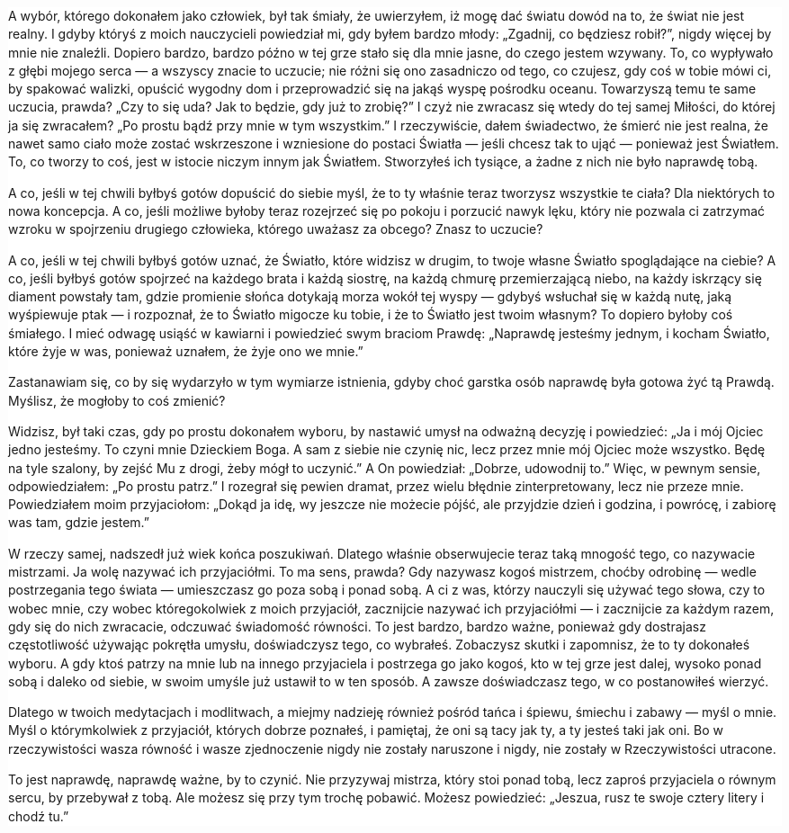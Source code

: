 A wybór, którego dokonałem jako człowiek, był tak śmiały, że uwierzyłem, iż mogę dać światu dowód na to, że świat nie jest realny. I gdyby któryś z moich nauczycieli powiedział mi, gdy byłem bardzo młody: „Zgadnij, co będziesz robił?”, nigdy więcej by mnie nie znaleźli. Dopiero bardzo, bardzo późno w tej grze stało się dla mnie jasne, do czego jestem wzywany. To, co wypływało z głębi mojego serca — a wszyscy znacie to uczucie; nie różni się ono zasadniczo od tego, co czujesz, gdy coś w tobie mówi ci, by spakować walizki, opuścić wygodny dom i przeprowadzić się na jakąś wyspę pośrodku oceanu. Towarzyszą temu te same uczucia, prawda? „Czy to się uda? Jak to będzie, gdy już to zrobię?” I czyż nie zwracasz się wtedy do tej samej Miłości, do której ja się zwracałem? „Po prostu bądź przy mnie w tym wszystkim.” I rzeczywiście, dałem świadectwo, że śmierć nie jest realna, że nawet samo ciało może zostać wskrzeszone i wzniesione do postaci Światła — jeśli chcesz tak to ująć — ponieważ jest Światłem. To, co tworzy to coś, jest w istocie niczym innym jak Światłem. Stworzyłeś ich tysiące, a żadne z nich nie było naprawdę tobą.

A co, jeśli w tej chwili byłbyś gotów dopuścić do siebie myśl, że to ty właśnie teraz tworzysz wszystkie te ciała? Dla niektórych to nowa koncepcja. A co, jeśli możliwe byłoby teraz rozejrzeć się po pokoju i porzucić nawyk lęku, który nie pozwala ci zatrzymać wzroku w spojrzeniu drugiego człowieka, którego uważasz za obcego? Znasz to uczucie?

A co, jeśli w tej chwili byłbyś gotów uznać, że Światło, które widzisz w drugim, to twoje własne Światło spoglądające na ciebie? A co, jeśli byłbyś gotów spojrzeć na każdego brata i każdą siostrę, na każdą chmurę przemierzającą niebo, na każdy iskrzący się diament powstały tam, gdzie promienie słońca dotykają morza wokół tej wyspy — gdybyś wsłuchał się w każdą nutę, jaką wyśpiewuje ptak — i rozpoznał, że to Światło migocze ku tobie, i że to Światło jest twoim własnym? To dopiero byłoby coś śmiałego. I mieć odwagę usiąść w kawiarni i powiedzieć swym braciom Prawdę: „Naprawdę jesteśmy jednym, i kocham Światło, które żyje w was, ponieważ uznałem, że żyje ono we mnie.”

Zastanawiam się, co by się wydarzyło w tym wymiarze istnienia, gdyby choć garstka osób naprawdę była gotowa żyć tą Prawdą. Myślisz, że mogłoby to coś zmienić?

Widzisz, był taki czas, gdy po prostu dokonałem wyboru, by nastawić umysł na odważną decyzję i powiedzieć: „Ja i mój Ojciec jedno jesteśmy. To czyni mnie Dzieckiem Boga. A sam z siebie nie czynię nic, lecz przez mnie mój Ojciec może wszystko. Będę na tyle szalony, by zejść Mu z drogi, żeby mógł to uczynić.” A On powiedział: „Dobrze, udowodnij to.” Więc, w pewnym sensie, odpowiedziałem: „Po prostu patrz.” I rozegrał się pewien dramat, przez wielu błędnie zinterpretowany, lecz nie przeze mnie. Powiedziałem moim przyjaciołom: „Dokąd ja idę, wy jeszcze nie możecie pójść, ale przyjdzie dzień i godzina, i powrócę, i zabiorę was tam, gdzie jestem.”

W rzeczy samej, nadszedł już wiek końca poszukiwań. Dlatego właśnie obserwujecie teraz taką mnogość tego, co nazywacie mistrzami. Ja wolę nazywać ich przyjaciółmi. To ma sens, prawda? Gdy nazywasz kogoś mistrzem, choćby odrobinę — wedle postrzegania tego świata — umieszczasz go poza sobą i ponad sobą. A ci z was, którzy nauczyli się używać tego słowa, czy to wobec mnie, czy wobec któregokolwiek z moich przyjaciół, zacznijcie nazywać ich przyjaciółmi — i zacznijcie za każdym razem, gdy się do nich zwracacie, odczuwać świadomość równości. To jest bardzo, bardzo ważne, ponieważ gdy dostrajasz częstotliwość używając pokrętła umysłu, doświadczysz tego, co wybrałeś. Zobaczysz skutki i zapomnisz, że to ty dokonałeś wyboru. A gdy ktoś patrzy na mnie lub na innego przyjaciela i postrzega go jako kogoś, kto w tej grze jest dalej, wysoko ponad sobą i daleko od siebie, w swoim umyśle już ustawił to w ten sposób. A zawsze doświadczasz tego, w co postanowiłeś wierzyć.

Dlatego w twoich medytacjach i modlitwach, a miejmy nadzieję również pośród tańca i śpiewu, śmiechu i zabawy — myśl o mnie. Myśl o którymkolwiek z przyjaciół, których dobrze poznałeś, i pamiętaj, że oni są tacy jak ty, a ty jesteś taki jak oni. Bo w rzeczywistości wasza równość i wasze zjednoczenie nigdy nie zostały naruszone i nigdy, nie zostały w Rzeczywistości utracone.

To jest naprawdę, naprawdę ważne, by to czynić. Nie przyzywaj mistrza, który stoi ponad tobą, lecz zaproś przyjaciela o równym sercu, by przebywał z tobą. Ale możesz się przy tym trochę pobawić. Możesz powiedzieć: „Jeszua, rusz te swoje cztery litery i chodź tu.”
